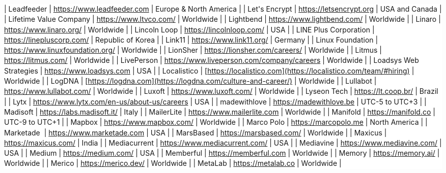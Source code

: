 | Leadfeeder                                   | https://www.leadfeeder.com                                           | Europe & North America                       |
| Let's Encrypt                                | https://letsencrypt.org                                              | USA and Canada                               |
| Lifetime Value Company                       | https://www.ltvco.com/                                               | Worldwide                                    |
| Lightbend                                    | https://www.lightbend.com/                                           | Worldwide                                    |
| Linaro                                       | https://www.linaro.org/                                              | Worldwide                                    |
| Lincoln Loop                                 | https://lincolnloop.com/                                             | USA                                          |
| LINE Plus Corporation                        | https://linepluscorp.com/                                            | Republic of Korea                            |
| Link11                                       | https://www.link11.org/                                              | Germany                                      |
| Linux Foundation                             | https://www.linuxfoundation.org/                                     | Worldwide                                    |
| LionSher                                     | https://lionsher.com/careers/                                        | Worldwide                                    |
| Litmus                                       | https://litmus.com/                                                  | Worldwide                                    |
| LivePerson                                   | https://www.liveperson.com/company/careers                           | Worldwide                                    |
| Loadsys Web Strategies                       | https://www.loadsys.com                                              | USA                                          |
| Localistico                                  | [https://localistico.com](https://localistico.com/team/#hiring)      | Worldwide                                    |
| LogDNA                                       | [https://logdna.com](https://logdna.com/culture-and-career/)         | Worldwide                                    |
| Lullabot                                     | https://www.lullabot.com/                                            | Worldwide                                    |
| Luxoft                                       | https://www.luxoft.com/                                              | Worldwide                                    |
| Lyseon Tech                                  | https://lt.coop.br/                                                  | Brazil                                       |
| Lytx                                         | https://www.lytx.com/en-us/about-us/careers                          | USA                                          |
| madewithlove                                 | https://madewithlove.be                                              | UTC-5 to UTC+3                               |
| Madisoft                                     | https://labs.madisoft.it/                                            | Italy                                        |
| MailerLite                                   | https://www.mailerlite.com                                           | Worldwide                                    |
| Manifold                                     | https://manifold.co                                                  | UTC-9 to UTC+1                               |
| Mapbox                                       | https://www.mapbox.com/                                              | Worldwide                                    |
| Marco Polo                                   | https://marcopolo.me                                                 | North America                                |
| Marketade ️                                  | https://www.marketade.com                                            | USA                                          |
| MarsBased                                    | https://marsbased.com/                                               | Worldwide                                    |
| Maxicus                                      | https://maxicus.com/                                                 | India                                        |
| Mediacurrent                                 | https://www.mediacurrent.com/                                        | USA                                          |
| Mediavine                                    | https://www.mediavine.com/                                           | USA                                          |
| Medium                                       | https://medium.com/                                                  | USA                                          |
| Memberful                                    | https://memberful.com                                                | Worldwide                                    |
| Memory                                       | https://memory.ai/                                                   | Worldwide                                    |
| Merico                                       | https://merico.dev/                                                  | Worldwide                                    |
| MetaLab                                      | https://metalab.co                                                   | Worldwide                                    |